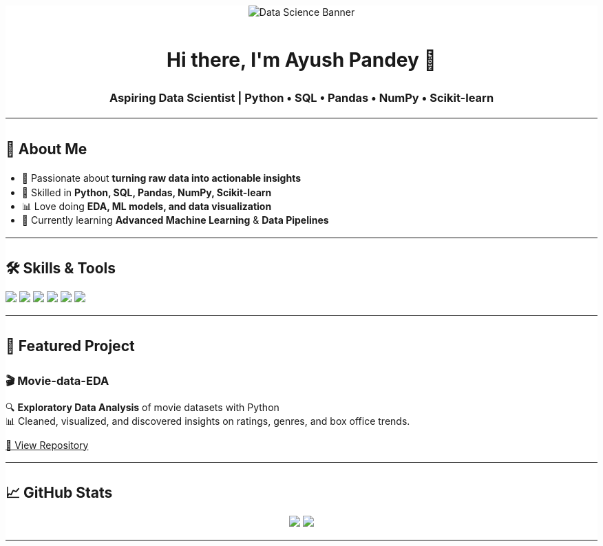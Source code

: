 
<p align="center">
  <img src="https://media.giphy.com/media/26BRQTezZrKak4BeE/giphy.gif" width="100%" alt="Data Science Banner">
</p>

<h1 align="center">Hi there, I'm Ayush Pandey 👋</h1>
<h3 align="center">Aspiring Data Scientist | Python • SQL • Pandas • NumPy • Scikit-learn</h3>

---

## 🚀 About Me  
- 🎯 Passionate about **turning raw data into actionable insights**  
- 🧠 Skilled in **Python, SQL, Pandas, NumPy, Scikit-learn**  
- 📊 Love doing **EDA, ML models, and data visualization**  
- 🌱 Currently learning **Advanced Machine Learning** & **Data Pipelines**  

---

## 🛠 Skills & Tools  

<p>
  <img src="https://img.shields.io/badge/Python-3670A0?style=for-the-badge&logo=python&logoColor=ffdd54" />
  <img src="https://img.shields.io/badge/SQL-025E8C?style=for-the-badge&logo=postgresql&logoColor=white" />
  <img src="https://img.shields.io/badge/Pandas-150458?style=for-the-badge&logo=pandas&logoColor=white" />
  <img src="https://img.shields.io/badge/NumPy-013243?style=for-the-badge&logo=numpy&logoColor=white" />
  <img src="https://img.shields.io/badge/Scikit--learn-F7931E?style=for-the-badge&logo=scikit-learn&logoColor=white" />
  <img src="https://img.shields.io/badge/Jupyter-F37626?style=for-the-badge&logo=jupyter&logoColor=white" />
</p>

---

## 📌 Featured Project  

### 🎬 Movie-data-EDA  
🔍 **Exploratory Data Analysis** of movie datasets with Python  
📊 Cleaned, visualized, and discovered insights on ratings, genres, and box office trends.  

[🔗 View Repository](https://github.com/Ayushpandey3962/Movie-data-EDA)

---

## 📈 GitHub Stats  

<p align="center">
  <img src="https://github-readme-stats.vercel.app/api?username=Ayushpandey3962&show_icons=true&theme=tokyonight" height="165" />
  <img src="https://github-readme-streak-stats.herokuapp.com?user=Ayushpandey3962&theme=tokyonight" height="165" />
</p>

---